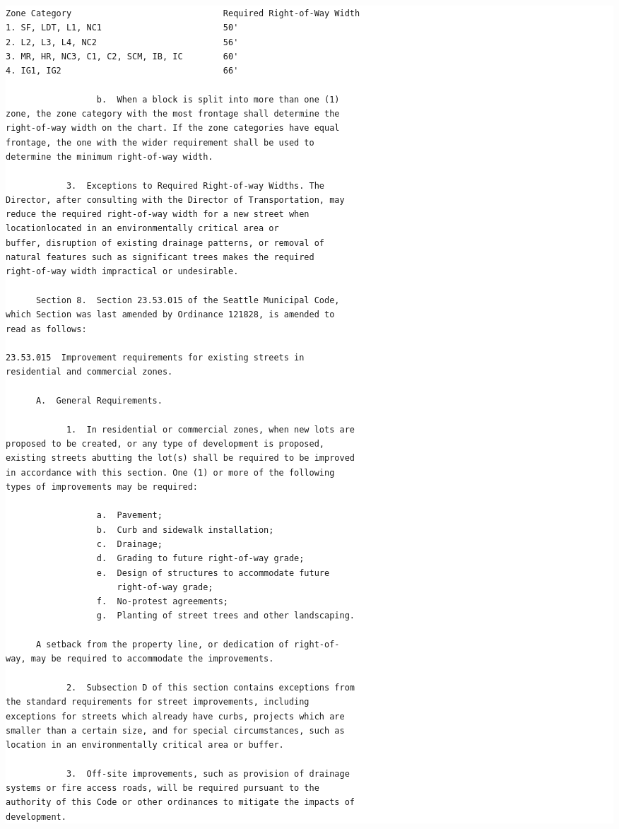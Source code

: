     Zone Category                              Required Right-of-Way Width  
    1. SF, LDT, L1, NC1                        50'  
    2. L2, L3, L4, NC2                         56'  
    3. MR, HR, NC3, C1, C2, SCM, IB, IC        60'  
    4. IG1, IG2                                66'  
  
                      b.  When a block is split into more than one (1)  
    zone, the zone category with the most frontage shall determine the  
    right-of-way width on the chart. If the zone categories have equal  
    frontage, the one with the wider requirement shall be used to  
    determine the minimum right-of-way width.  
  
                3.  Exceptions to Required Right-of-way Widths. The  
    Director, after consulting with the Director of Transportation, may  
    reduce the required right-of-way width for a new street when  
    locationlocated in an environmentally critical area or  
    buffer, disruption of existing drainage patterns, or removal of  
    natural features such as significant trees makes the required  
    right-of-way width impractical or undesirable.  
  
          Section 8.  Section 23.53.015 of the Seattle Municipal Code,  
    which Section was last amended by Ordinance 121828, is amended to  
    read as follows:  
  
    23.53.015  Improvement requirements for existing streets in  
    residential and commercial zones.  
  
          A.  General Requirements.  
  
                1.  In residential or commercial zones, when new lots are  
    proposed to be created, or any type of development is proposed,  
    existing streets abutting the lot(s) shall be required to be improved  
    in accordance with this section. One (1) or more of the following  
    types of improvements may be required:  
  
                      a.  Pavement;  
                      b.  Curb and sidewalk installation;  
                      c.  Drainage;  
                      d.  Grading to future right-of-way grade;  
                      e.  Design of structures to accommodate future  
                          right-of-way grade;  
                      f.  No-protest agreements;  
                      g.  Planting of street trees and other landscaping.  
  
          A setback from the property line, or dedication of right-of-  
    way, may be required to accommodate the improvements.  
  
                2.  Subsection D of this section contains exceptions from  
    the standard requirements for street improvements, including  
    exceptions for streets which already have curbs, projects which are  
    smaller than a certain size, and for special circumstances, such as  
    location in an environmentally critical area or buffer.  
  
                3.  Off-site improvements, such as provision of drainage  
    systems or fire access roads, will be required pursuant to the  
    authority of this Code or other ordinances to mitigate the impacts of  
    development.  
  